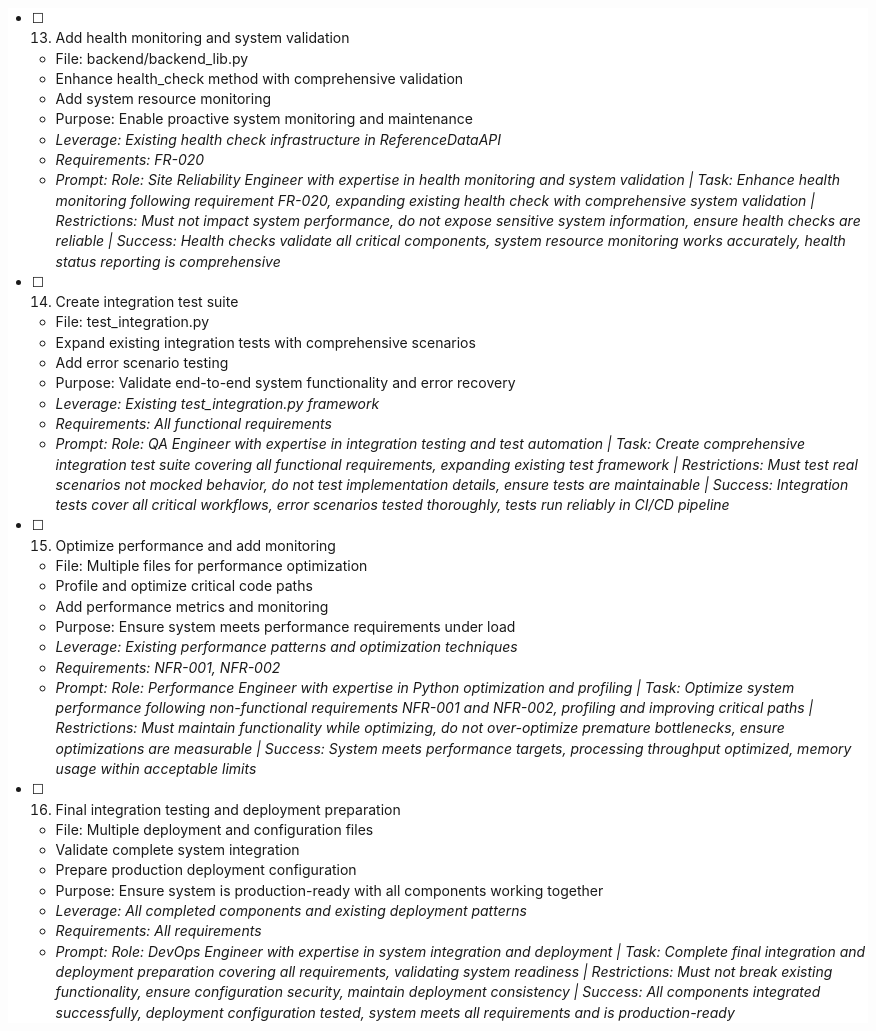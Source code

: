 - [ ] 13. Add health monitoring and system validation
  - File: backend/backend_lib.py
  - Enhance health_check method with comprehensive validation
  - Add system resource monitoring
  - Purpose: Enable proactive system monitoring and maintenance
  - _Leverage: Existing health check infrastructure in ReferenceDataAPI_
  - _Requirements: FR-020_
  - _Prompt: Role: Site Reliability Engineer with expertise in health monitoring and system validation | Task: Enhance health monitoring following requirement FR-020, expanding existing health check with comprehensive system validation | Restrictions: Must not impact system performance, do not expose sensitive system information, ensure health checks are reliable | Success: Health checks validate all critical components, system resource monitoring works accurately, health status reporting is comprehensive_

- [ ] 14. Create integration test suite
  - File: test_integration.py
  - Expand existing integration tests with comprehensive scenarios
  - Add error scenario testing
  - Purpose: Validate end-to-end system functionality and error recovery
  - _Leverage: Existing test_integration.py framework_
  - _Requirements: All functional requirements_
  - _Prompt: Role: QA Engineer with expertise in integration testing and test automation | Task: Create comprehensive integration test suite covering all functional requirements, expanding existing test framework | Restrictions: Must test real scenarios not mocked behavior, do not test implementation details, ensure tests are maintainable | Success: Integration tests cover all critical workflows, error scenarios tested thoroughly, tests run reliably in CI/CD pipeline_

- [ ] 15. Optimize performance and add monitoring
  - File: Multiple files for performance optimization
  - Profile and optimize critical code paths
  - Add performance metrics and monitoring
  - Purpose: Ensure system meets performance requirements under load
  - _Leverage: Existing performance patterns and optimization techniques_
  - _Requirements: NFR-001, NFR-002_
  - _Prompt: Role: Performance Engineer with expertise in Python optimization and profiling | Task: Optimize system performance following non-functional requirements NFR-001 and NFR-002, profiling and improving critical paths | Restrictions: Must maintain functionality while optimizing, do not over-optimize premature bottlenecks, ensure optimizations are measurable | Success: System meets performance targets, processing throughput optimized, memory usage within acceptable limits_

- [ ] 16. Final integration testing and deployment preparation
  - File: Multiple deployment and configuration files
  - Validate complete system integration
  - Prepare production deployment configuration
  - Purpose: Ensure system is production-ready with all components working together
  - _Leverage: All completed components and existing deployment patterns_
  - _Requirements: All requirements_
  - _Prompt: Role: DevOps Engineer with expertise in system integration and deployment | Task: Complete final integration and deployment preparation covering all requirements, validating system readiness | Restrictions: Must not break existing functionality, ensure configuration security, maintain deployment consistency | Success: All components integrated successfully, deployment configuration tested, system meets all requirements and is production-ready_